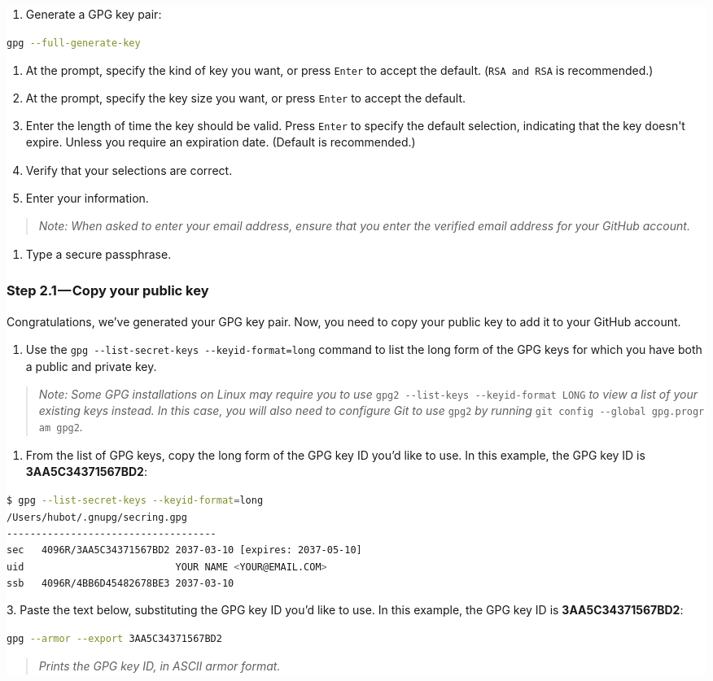 1. Generate a GPG key pair:
    

```bash
gpg --full-generate-key
```

1. At the prompt, specify the kind of key you want, or press `Enter` to accept the default. (`RSA and RSA` is recommended.)
    
2. At the prompt, specify the key size you want, or press `Enter` to accept the default.
    
3. Enter the length of time the key should be valid. Press `Enter` to specify the default selection, indicating that the key doesn't expire. Unless you require an expiration date. (Default is recommended.)
    
4. Verify that your selections are correct.
    
5. Enter your information.
    

> *Note: When asked to enter your email address, ensure that you enter the verified email address for your GitHub account.*

1. Type a secure passphrase.
    

### Step 2.1 — Copy your public key

Congratulations, we’ve generated your GPG key pair. Now, you need to copy your public key to add it to your GitHub account.

1. Use the `gpg --list-secret-keys --keyid-format=long` command to list the long form of the GPG keys for which you have both a public and private key.
    

> *Note: Some GPG installations on Linux may require you to use* `gpg2 --list-keys --keyid-format LONG` *to view a list of your existing keys instead. In this case, you will also need to configure Git to use* `gpg2` *by running* `git config --global gpg.program gpg2`*.*

1. From the list of GPG keys, copy the long form of the GPG key ID you’d like to use. In this example, the GPG key ID is **3AA5C34371567BD2**:
    

```bash
$ gpg --list-secret-keys --keyid-format=long
/Users/hubot/.gnupg/secring.gpg
------------------------------------
sec   4096R/3AA5C34371567BD2 2037-03-10 [expires: 2037-05-10]
uid                          YOUR NAME <YOUR@EMAIL.COM>
ssb   4096R/4BB6D45482678BE3 2037-03-10
```

3\. Paste the text below, substituting the GPG key ID you’d like to use. In this example, the GPG key ID is **3AA5C34371567BD2**:

```bash
gpg --armor --export 3AA5C34371567BD2
```

> *Prints the GPG key ID, in ASCII armor format.*
